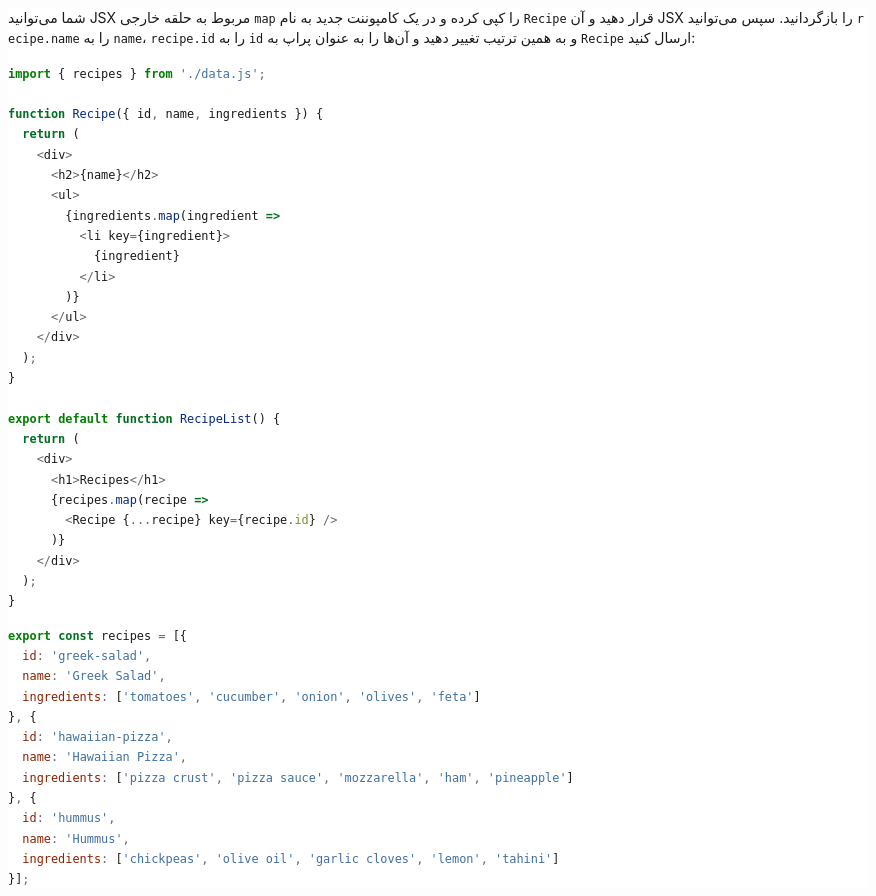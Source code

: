 شما می‌توانید JSX مربوط به حلقه خارجی `map` را کپی کرده و در یک کامپوننت جدید به نام `Recipe` قرار دهید و آن JSX را بازگردانید. سپس می‌توانید `recipe.name` را به `name`، `recipe.id` را به `id` و به همین ترتیب تغییر دهید و آن‌ها را به عنوان پراپ به `Recipe` ارسال کنید:

<Sandpack>

```js
import { recipes } from './data.js';

function Recipe({ id, name, ingredients }) {
  return (
    <div>
      <h2>{name}</h2>
      <ul>
        {ingredients.map(ingredient =>
          <li key={ingredient}>
            {ingredient}
          </li>
        )}
      </ul>
    </div>
  );
}

export default function RecipeList() {
  return (
    <div>
      <h1>Recipes</h1>
      {recipes.map(recipe =>
        <Recipe {...recipe} key={recipe.id} />
      )}
    </div>
  );
}
```

```js src/data.js
export const recipes = [{
  id: 'greek-salad',
  name: 'Greek Salad',
  ingredients: ['tomatoes', 'cucumber', 'onion', 'olives', 'feta']
}, {
  id: 'hawaiian-pizza',
  name: 'Hawaiian Pizza',
  ingredients: ['pizza crust', 'pizza sauce', 'mozzarella', 'ham', 'pineapple']
}, {
  id: 'hummus',
  name: 'Hummus',
  ingredients: ['chickpeas', 'olive oil', 'garlic cloves', 'lemon', 'tahini']
}];
```

</Sandpack>
